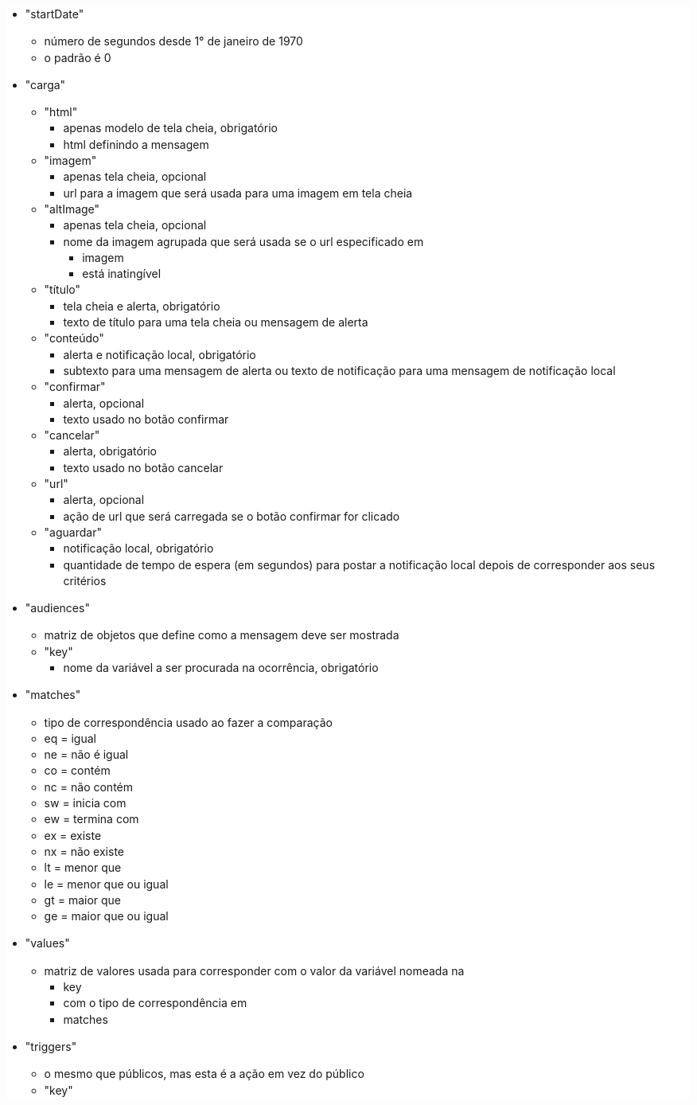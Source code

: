 * &quot;startDate&quot;
   * número de segundos desde 1° de janeiro de 1970
   * o padrão é 0

* &quot;carga&quot;
   * &quot;html&quot;
      * apenas modelo de tela cheia, obrigatório
      * html definindo a mensagem
   * &quot;imagem&quot;
      * apenas tela cheia, opcional
      * url para a imagem que será usada para uma imagem em tela cheia
   * &quot;altImage&quot;
      * apenas tela cheia, opcional
      * nome da imagem agrupada que será usada se o url especificado em
         * imagem
         * está inatingível
   * &quot;título&quot;
      * tela cheia e alerta, obrigatório
      * texto de título para uma tela cheia ou mensagem de alerta
   * &quot;conteúdo&quot;
      * alerta e notificação local, obrigatório
      * subtexto para uma mensagem de alerta ou texto de notificação para uma mensagem de notificação local
   * &quot;confirmar&quot;
      * alerta, opcional
      * texto usado no botão confirmar
   * &quot;cancelar&quot;
      * alerta, obrigatório
      * texto usado no botão cancelar
   * &quot;url&quot;
      * alerta, opcional
      * ação de url que será carregada se o botão confirmar for clicado
   * &quot;aguardar&quot;
      * notificação local, obrigatório
      * quantidade de tempo de espera (em segundos) para postar a notificação local depois de corresponder aos seus critérios



* &quot;audiences&quot;
   * matriz de objetos que define como a mensagem deve ser mostrada
   * &quot;key&quot;
      * nome da variável a ser procurada na ocorrência, obrigatório
* &quot;matches&quot;
   * tipo de correspondência usado ao fazer a comparação
   * eq = igual
   * ne = não é igual
   * co = contém
   * nc = não contém
   * sw = inicia com
   * ew = termina com
   * ex = existe
   * nx = não existe
   * lt = menor que
   * le = menor que ou igual
   * gt = maior que
   * ge = maior que ou igual
* &quot;values&quot;
   * matriz de valores usada para corresponder com o valor da variável nomeada na
      * key
      * com o tipo de correspondência em
      * matches
* &quot;triggers&quot;
   * o mesmo que públicos, mas esta é a ação em vez do público
   * &quot;key&quot;